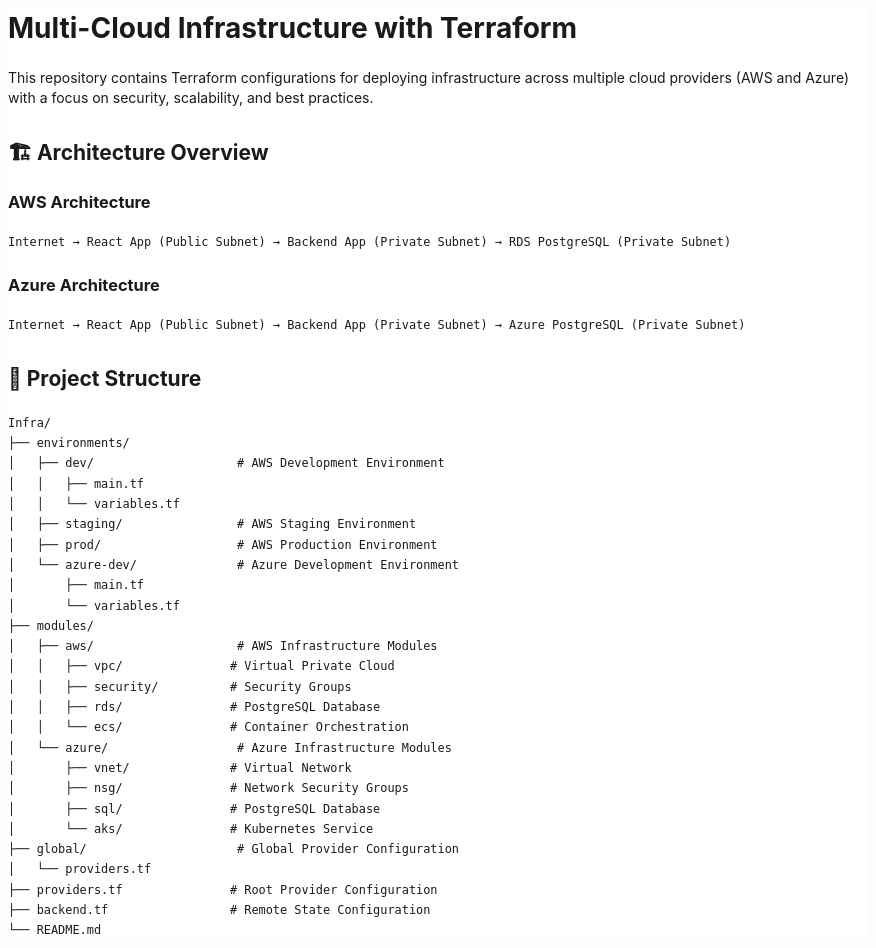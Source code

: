 # Multi-Cloud Infrastructure with Terraform

This repository contains Terraform configurations for deploying infrastructure across multiple cloud providers (AWS and Azure) with a focus on security, scalability, and best practices.

## 🏗️ Architecture Overview

### AWS Architecture
```
Internet → React App (Public Subnet) → Backend App (Private Subnet) → RDS PostgreSQL (Private Subnet)
```

### Azure Architecture
```
Internet → React App (Public Subnet) → Backend App (Private Subnet) → Azure PostgreSQL (Private Subnet)
```

## 📁 Project Structure

```
Infra/
├── environments/
│   ├── dev/                    # AWS Development Environment
│   │   ├── main.tf
│   │   └── variables.tf
│   ├── staging/                # AWS Staging Environment
│   ├── prod/                   # AWS Production Environment
│   └── azure-dev/              # Azure Development Environment
│       ├── main.tf
│       └── variables.tf
├── modules/
│   ├── aws/                    # AWS Infrastructure Modules
│   │   ├── vpc/               # Virtual Private Cloud
│   │   ├── security/          # Security Groups
│   │   ├── rds/               # PostgreSQL Database
│   │   └── ecs/               # Container Orchestration
│   └── azure/                  # Azure Infrastructure Modules
│       ├── vnet/              # Virtual Network
│       ├── nsg/               # Network Security Groups
│       ├── sql/               # PostgreSQL Database
│       └── aks/               # Kubernetes Service
├── global/                     # Global Provider Configuration
│   └── providers.tf
├── providers.tf               # Root Provider Configuration
├── backend.tf                 # Remote State Configuration
└── README.md
```
